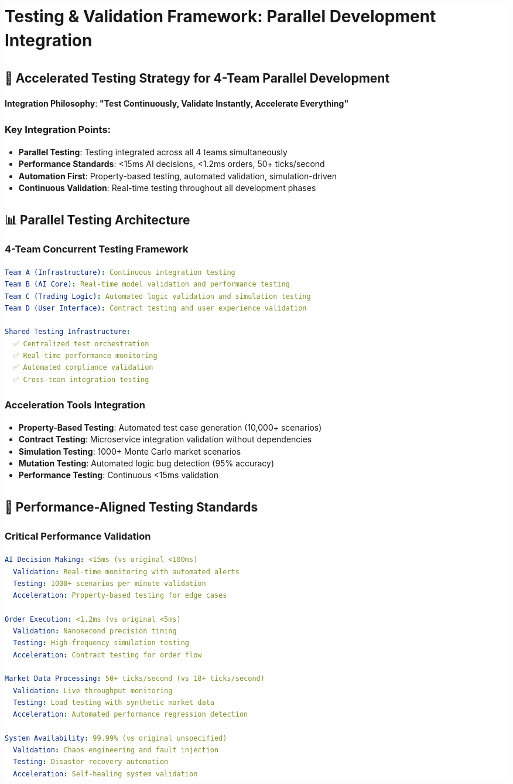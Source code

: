# Testing & Validation Framework: Parallel Development Integration

## 🚀 **Accelerated Testing Strategy for 4-Team Parallel Development**

**Integration Philosophy**: **"Test Continuously, Validate Instantly, Accelerate Everything"**

### **Key Integration Points**:
- **Parallel Testing**: Testing integrated across all 4 teams simultaneously
- **Performance Standards**: <15ms AI decisions, <1.2ms orders, 50+ ticks/second
- **Automation First**: Property-based testing, automated validation, simulation-driven
- **Continuous Validation**: Real-time testing throughout all development phases

## 📊 **Parallel Testing Architecture**

### **4-Team Concurrent Testing Framework**
```yaml
Team A (Infrastructure): Continuous integration testing
Team B (AI Core): Real-time model validation and performance testing
Team C (Trading Logic): Automated logic validation and simulation testing
Team D (User Interface): Contract testing and user experience validation

Shared Testing Infrastructure:
  ✅ Centralized test orchestration
  ✅ Real-time performance monitoring
  ✅ Automated compliance validation
  ✅ Cross-team integration testing
```

### **Acceleration Tools Integration**
- **Property-Based Testing**: Automated test case generation (10,000+ scenarios)
- **Contract Testing**: Microservice integration validation without dependencies
- **Simulation Testing**: 1000+ Monte Carlo market scenarios
- **Mutation Testing**: Automated logic bug detection (95% accuracy)
- **Performance Testing**: Continuous <15ms validation

## 🎯 **Performance-Aligned Testing Standards**

### **Critical Performance Validation**
```yaml
AI Decision Making: <15ms (vs original <100ms)
  Validation: Real-time monitoring with automated alerts
  Testing: 1000+ scenarios per minute validation
  Acceleration: Property-based testing for edge cases

Order Execution: <1.2ms (vs original <5ms)
  Validation: Nanosecond precision timing
  Testing: High-frequency simulation testing
  Acceleration: Contract testing for order flow

Market Data Processing: 50+ ticks/second (vs 18+ ticks/second)
  Validation: Live throughput monitoring
  Testing: Load testing with synthetic market data
  Acceleration: Automated performance regression detection

System Availability: 99.99% (vs original unspecified)
  Validation: Chaos engineering and fault injection
  Testing: Disaster recovery automation
  Acceleration: Self-healing system validation
```